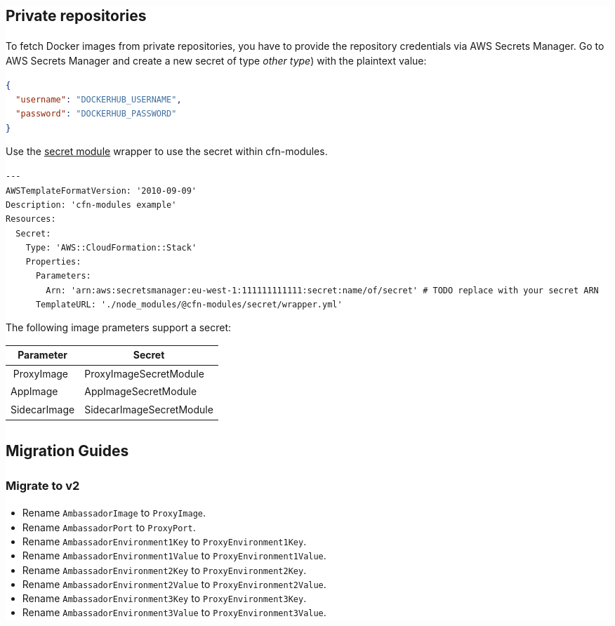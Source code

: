 ## Private repositories

To fetch Docker images from private repositories, you have to provide the repository credentials via AWS Secrets Manager. Go to AWS Secrets Manager and create a new secret of type *other type*) with the plaintext value:

```json
{
  "username": "DOCKERHUB_USERNAME",
  "password": "DOCKERHUB_PASSWORD"
}
```

Use the [secret module](https://github.com/cfn-modules/secret) wrapper to use the secret within cfn-modules.

```
---
AWSTemplateFormatVersion: '2010-09-09'
Description: 'cfn-modules example'
Resources:
  Secret:
    Type: 'AWS::CloudFormation::Stack'
    Properties:
      Parameters:
        Arn: 'arn:aws:secretsmanager:eu-west-1:111111111111:secret:name/of/secret' # TODO replace with your secret ARN
      TemplateURL: './node_modules/@cfn-modules/secret/wrapper.yml'
```

The following image prameters support a secret:

| Parameter        | Secret               |
| ------------ | ------------------------ |
| ProxyImage   | ProxyImageSecretModule   | 
| AppImage     | AppImageSecretModule     |
| SidecarImage | SidecarImageSecretModule |

## Migration Guides

### Migrate to v2

* Rename `AmbassadorImage` to `ProxyImage`.
* Rename `AmbassadorPort` to `ProxyPort`.
* Rename `AmbassadorEnvironment1Key` to `ProxyEnvironment1Key`.
* Rename `AmbassadorEnvironment1Value` to `ProxyEnvironment1Value`.
* Rename `AmbassadorEnvironment2Key` to `ProxyEnvironment2Key`.
* Rename `AmbassadorEnvironment2Value` to `ProxyEnvironment2Value`.
* Rename `AmbassadorEnvironment3Key` to `ProxyEnvironment3Key`.
* Rename `AmbassadorEnvironment3Value` to `ProxyEnvironment3Value`.
